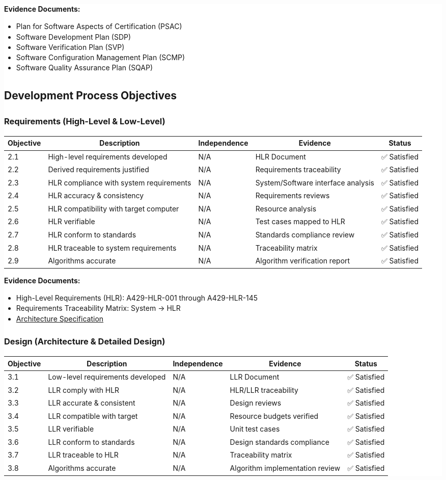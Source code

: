 **Evidence Documents:**
- Plan for Software Aspects of Certification (PSAC)
- Software Development Plan (SDP)
- Software Verification Plan (SVP)
- Software Configuration Management Plan (SCMP)
- Software Quality Assurance Plan (SQAP)

## Development Process Objectives

### Requirements (High-Level & Low-Level)

| Objective | Description | Independence | Evidence | Status |
|-----------|-------------|--------------|----------|--------|
| 2.1 | High-level requirements developed | N/A | HLR Document | ✅ Satisfied |
| 2.2 | Derived requirements justified | N/A | Requirements traceability | ✅ Satisfied |
| 2.3 | HLR compliance with system requirements | N/A | System/Software interface analysis | ✅ Satisfied |
| 2.4 | HLR accuracy & consistency | N/A | Requirements reviews | ✅ Satisfied |
| 2.5 | HLR compatibility with target computer | N/A | Resource analysis | ✅ Satisfied |
| 2.6 | HLR verifiable | N/A | Test cases mapped to HLR | ✅ Satisfied |
| 2.7 | HLR conform to standards | N/A | Standards compliance review | ✅ Satisfied |
| 2.8 | HLR traceable to system requirements | N/A | Traceability matrix | ✅ Satisfied |
| 2.9 | Algorithms accurate | N/A | Algorithm verification report | ✅ Satisfied |

**Evidence Documents:**
- High-Level Requirements (HLR): A429-HLR-001 through A429-HLR-145
- Requirements Traceability Matrix: System → HLR
- [Architecture Specification](../../descriptive/architecture_spec.md)

### Design (Architecture & Detailed Design)

| Objective | Description | Independence | Evidence | Status |
|-----------|-------------|--------------|----------|--------|
| 3.1 | Low-level requirements developed | N/A | LLR Document | ✅ Satisfied |
| 3.2 | LLR comply with HLR | N/A | HLR/LLR traceability | ✅ Satisfied |
| 3.3 | LLR accurate & consistent | N/A | Design reviews | ✅ Satisfied |
| 3.4 | LLR compatible with target | N/A | Resource budgets verified | ✅ Satisfied |
| 3.5 | LLR verifiable | N/A | Unit test cases | ✅ Satisfied |
| 3.6 | LLR conform to standards | N/A | Design standards compliance | ✅ Satisfied |
| 3.7 | LLR traceable to HLR | N/A | Traceability matrix | ✅ Satisfied |
| 3.8 | Algorithms accurate | N/A | Algorithm implementation review | ✅ Satisfied |
